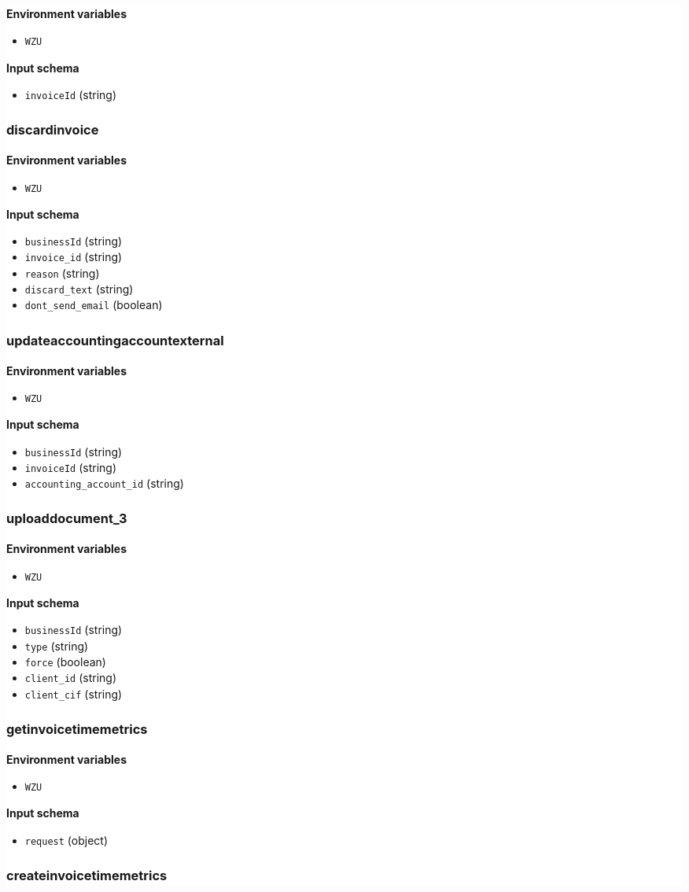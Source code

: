 **Environment variables**

- `WZU`

**Input schema**

- `invoiceId` (string)

### discardinvoice

**Environment variables**

- `WZU`

**Input schema**

- `businessId` (string)
- `invoice_id` (string)
- `reason` (string)
- `discard_text` (string)
- `dont_send_email` (boolean)

### updateaccountingaccountexternal

**Environment variables**

- `WZU`

**Input schema**

- `businessId` (string)
- `invoiceId` (string)
- `accounting_account_id` (string)

### uploaddocument_3

**Environment variables**

- `WZU`

**Input schema**

- `businessId` (string)
- `type` (string)
- `force` (boolean)
- `client_id` (string)
- `client_cif` (string)

### getinvoicetimemetrics

**Environment variables**

- `WZU`

**Input schema**

- `request` (object)

### createinvoicetimemetrics
